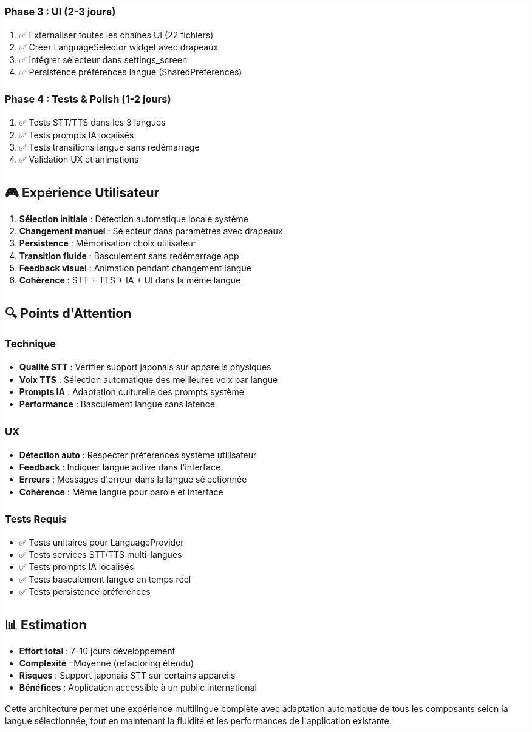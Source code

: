 ### **Phase 3 : UI (2-3 jours)**
1. ✅ Externaliser toutes les chaînes UI (22 fichiers)
2. ✅ Créer LanguageSelector widget avec drapeaux
3. ✅ Intégrer sélecteur dans settings_screen
4. ✅ Persistence préférences langue (SharedPreferences)

### **Phase 4 : Tests & Polish (1-2 jours)**
1. ✅ Tests STT/TTS dans les 3 langues
2. ✅ Tests prompts IA localisés
3. ✅ Tests transitions langue sans redémarrage
4. ✅ Validation UX et animations

## 🎮 Expérience Utilisateur

1. **Sélection initiale** : Détection automatique locale système
2. **Changement manuel** : Sélecteur dans paramètres avec drapeaux
3. **Persistence** : Mémorisation choix utilisateur
4. **Transition fluide** : Basculement sans redémarrage app
5. **Feedback visuel** : Animation pendant changement langue
6. **Cohérence** : STT + TTS + IA + UI dans la même langue

## 🔍 Points d'Attention

### **Technique**
- **Qualité STT** : Vérifier support japonais sur appareils physiques
- **Voix TTS** : Sélection automatique des meilleures voix par langue
- **Prompts IA** : Adaptation culturelle des prompts système
- **Performance** : Basculement langue sans latence

### **UX**
- **Détection auto** : Respecter préférences système utilisateur
- **Feedback** : Indiquer langue active dans l'interface
- **Erreurs** : Messages d'erreur dans la langue sélectionnée
- **Cohérence** : Même langue pour parole et interface

### **Tests Requis**
- ✅ Tests unitaires pour LanguageProvider
- ✅ Tests services STT/TTS multi-langues
- ✅ Tests prompts IA localisés
- ✅ Tests basculement langue en temps réel
- ✅ Tests persistence préférences

## 📊 Estimation

- **Effort total** : 7-10 jours développement
- **Complexité** : Moyenne (refactoring étendu)
- **Risques** : Support japonais STT sur certains appareils
- **Bénéfices** : Application accessible à un public international

Cette architecture permet une expérience multilingue complète avec adaptation automatique de tous les composants selon la langue sélectionnée, tout en maintenant la fluidité et les performances de l'application existante.